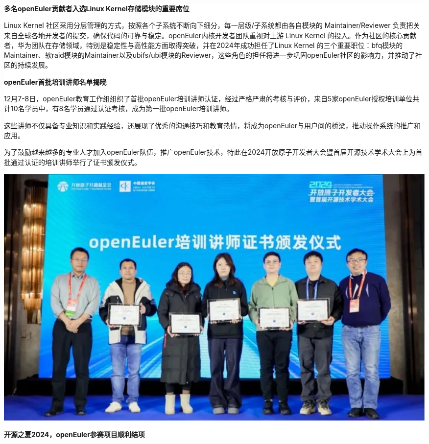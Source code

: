

**多名openEuler贡献者入选Linux Kernel存储模块的重要席位**

Linux Kernel
社区采用分层管理的方式，按照各个子系统不断向下细分，每一层级/子系统都由各自模块的
Maintainer/Reviewer
负责把关来自全球各地开发者的提交，确保代码的可靠与稳定。openEuler内核开发者团队重视对上游
Linux Kernel
的投入。作为社区的核心贡献者，华为团队在存储领域，特别是稳定性与高性能方面取得突破，并在2024年成功担任了Linux
Kernel
的三个重要职位：bfq模块的Maintainer、软raid模块的Maintainer以及ubifs/ubi模块的Reviewer，这些角色的担任将进一步巩固openEuler社区的影响力，并推动了社区的持续发展。



**openEuler首批培训讲师名单揭晓**

12月7-8日，openEuler教育工作组组织了首批openEuler培训讲师认证，经过严格严肃的考核与评价，来自5家openEuler授权培训单位共计10名学员中，有8名学员通过认证考核，成为第一批openEuler培训讲师。

这些讲师不仅具备专业知识和实践经验，还展现了优秀的沟通技巧和教育热情，将成为openEuler与用户间的桥梁，推动操作系统的推广和应用。

为了鼓励越来越多的专业人才加入openEuler队伍，推广openEuler技术，特此在2024开放原子开发者大会暨首届开源技术学术大会上为首批通过认证的培训讲师举行了证书颁发仪式。



![IMG\_260](./media/image5.jpeg)


**开源之夏2024，openEuler参赛项目顺利结项**

